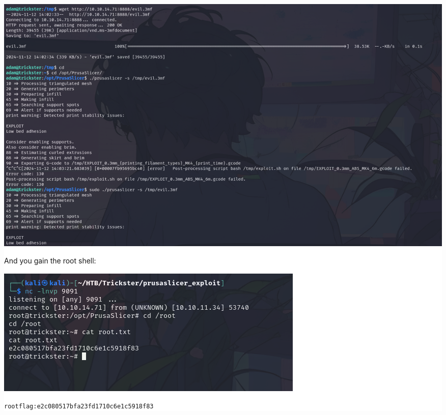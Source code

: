 ![](attachment/c2ab169186cd3cd0a092692db7f80aa0.png)

And you gain the root shell:

![](attachment/f031f9642bd71f296e9192a5e4ad6f82.png)

```python
rootflag:e2c080517bfa23fd1710c6e1c5918f83
```

